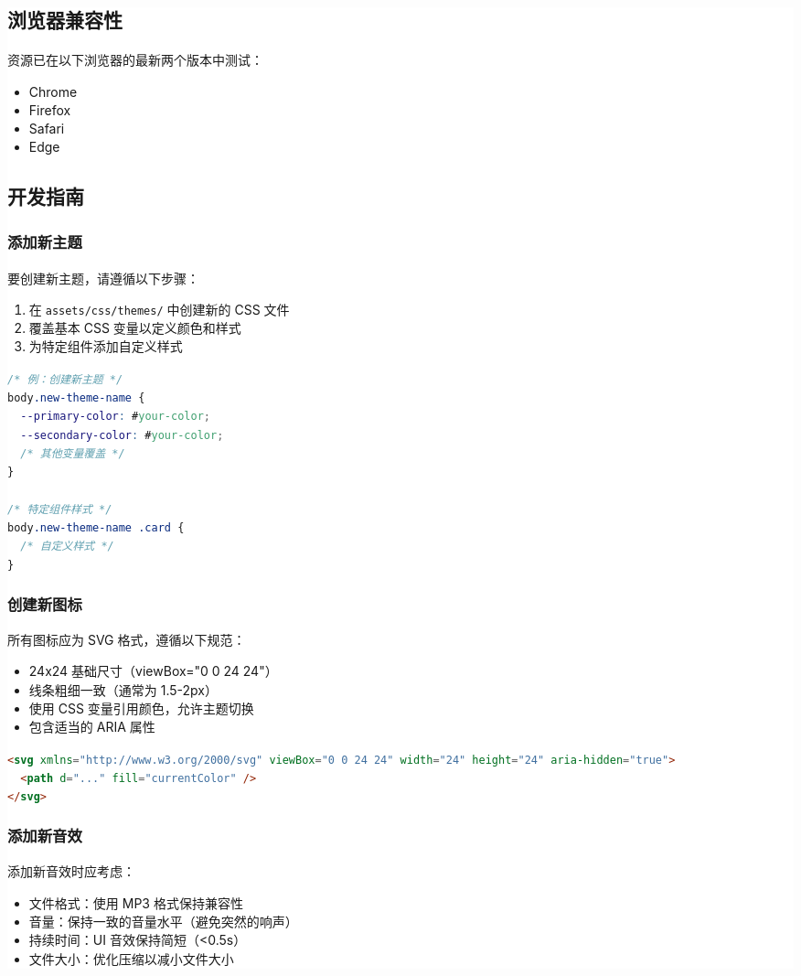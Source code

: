 ## 浏览器兼容性

资源已在以下浏览器的最新两个版本中测试：

- Chrome
- Firefox
- Safari
- Edge

## 开发指南

### 添加新主题

要创建新主题，请遵循以下步骤：

1. 在 `assets/css/themes/` 中创建新的 CSS 文件
2. 覆盖基本 CSS 变量以定义颜色和样式
3. 为特定组件添加自定义样式

```css
/* 例：创建新主题 */
body.new-theme-name {
  --primary-color: #your-color;
  --secondary-color: #your-color;
  /* 其他变量覆盖 */
}

/* 特定组件样式 */
body.new-theme-name .card {
  /* 自定义样式 */
}
```

### 创建新图标

所有图标应为 SVG 格式，遵循以下规范：

- 24x24 基础尺寸（viewBox="0 0 24 24"）
- 线条粗细一致（通常为 1.5-2px）
- 使用 CSS 变量引用颜色，允许主题切换
- 包含适当的 ARIA 属性

```html
<svg xmlns="http://www.w3.org/2000/svg" viewBox="0 0 24 24" width="24" height="24" aria-hidden="true">
  <path d="..." fill="currentColor" />
</svg>
```

### 添加新音效

添加新音效时应考虑：

- 文件格式：使用 MP3 格式保持兼容性
- 音量：保持一致的音量水平（避免突然的响声）
- 持续时间：UI 音效保持简短（<0.5s）
- 文件大小：优化压缩以减小文件大小
